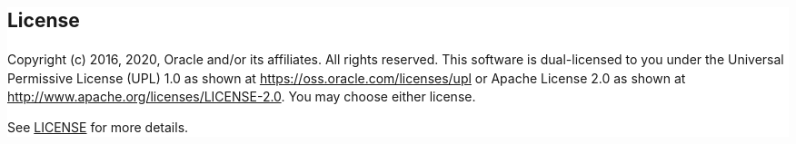 ## License
Copyright (c) 2016, 2020, Oracle and/or its affiliates.  All rights reserved.
This software is dual-licensed to you under the Universal Permissive License (UPL) 1.0 as shown at https://oss.oracle.com/licenses/upl
or Apache License 2.0 as shown at http://www.apache.org/licenses/LICENSE-2.0. You may choose either license.

See [LICENSE](../../LICENSE.txt) for more details.
